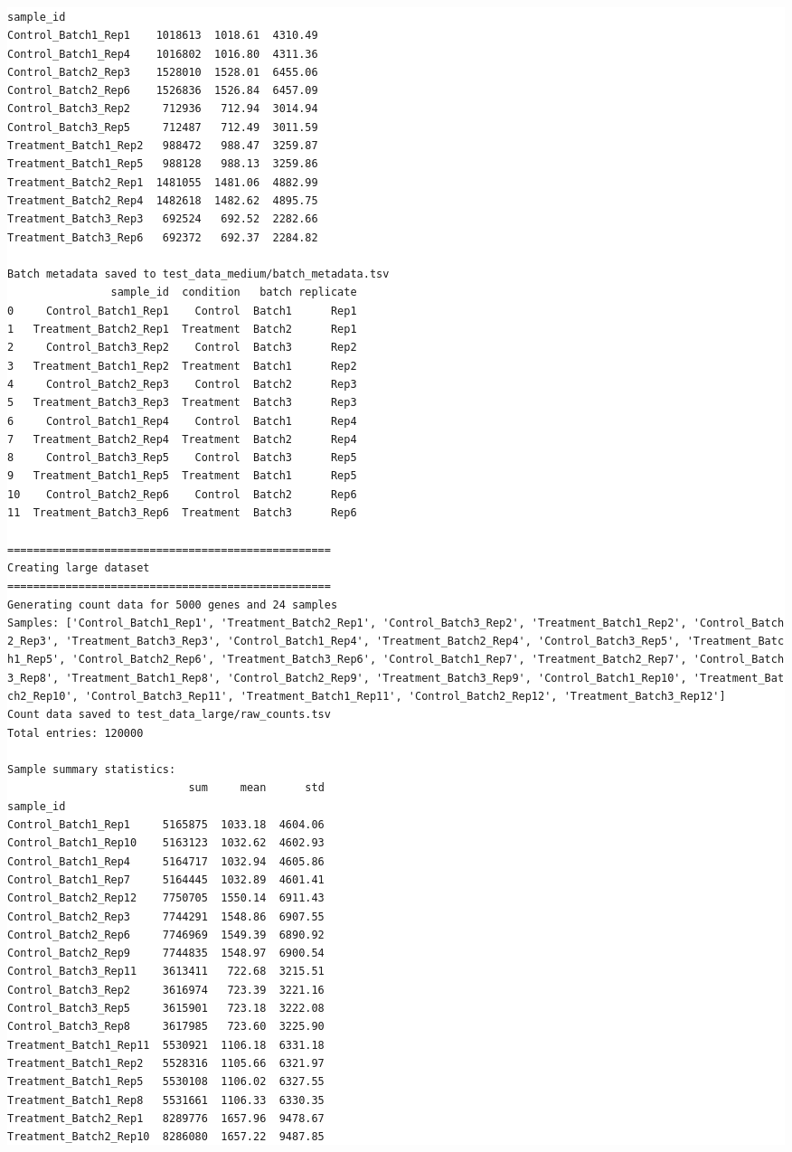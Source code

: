 ```wsl
sample_id
Control_Batch1_Rep1    1018613  1018.61  4310.49
Control_Batch1_Rep4    1016802  1016.80  4311.36
Control_Batch2_Rep3    1528010  1528.01  6455.06
Control_Batch2_Rep6    1526836  1526.84  6457.09
Control_Batch3_Rep2     712936   712.94  3014.94
Control_Batch3_Rep5     712487   712.49  3011.59
Treatment_Batch1_Rep2   988472   988.47  3259.87
Treatment_Batch1_Rep5   988128   988.13  3259.86
Treatment_Batch2_Rep1  1481055  1481.06  4882.99
Treatment_Batch2_Rep4  1482618  1482.62  4895.75
Treatment_Batch3_Rep3   692524   692.52  2282.66
Treatment_Batch3_Rep6   692372   692.37  2284.82

Batch metadata saved to test_data_medium/batch_metadata.tsv
                sample_id  condition   batch replicate
0     Control_Batch1_Rep1    Control  Batch1      Rep1
1   Treatment_Batch2_Rep1  Treatment  Batch2      Rep1
2     Control_Batch3_Rep2    Control  Batch3      Rep2
3   Treatment_Batch1_Rep2  Treatment  Batch1      Rep2
4     Control_Batch2_Rep3    Control  Batch2      Rep3
5   Treatment_Batch3_Rep3  Treatment  Batch3      Rep3
6     Control_Batch1_Rep4    Control  Batch1      Rep4
7   Treatment_Batch2_Rep4  Treatment  Batch2      Rep4
8     Control_Batch3_Rep5    Control  Batch3      Rep5
9   Treatment_Batch1_Rep5  Treatment  Batch1      Rep5
10    Control_Batch2_Rep6    Control  Batch2      Rep6
11  Treatment_Batch3_Rep6  Treatment  Batch3      Rep6

==================================================
Creating large dataset
==================================================
Generating count data for 5000 genes and 24 samples
Samples: ['Control_Batch1_Rep1', 'Treatment_Batch2_Rep1', 'Control_Batch3_Rep2', 'Treatment_Batch1_Rep2', 'Control_Batch2_Rep3', 'Treatment_Batch3_Rep3', 'Control_Batch1_Rep4', 'Treatment_Batch2_Rep4', 'Control_Batch3_Rep5', 'Treatment_Batch1_Rep5', 'Control_Batch2_Rep6', 'Treatment_Batch3_Rep6', 'Control_Batch1_Rep7', 'Treatment_Batch2_Rep7', 'Control_Batch3_Rep8', 'Treatment_Batch1_Rep8', 'Control_Batch2_Rep9', 'Treatment_Batch3_Rep9', 'Control_Batch1_Rep10', 'Treatment_Batch2_Rep10', 'Control_Batch3_Rep11', 'Treatment_Batch1_Rep11', 'Control_Batch2_Rep12', 'Treatment_Batch3_Rep12']
Count data saved to test_data_large/raw_counts.tsv
Total entries: 120000

Sample summary statistics:
                            sum     mean      std
sample_id
Control_Batch1_Rep1     5165875  1033.18  4604.06
Control_Batch1_Rep10    5163123  1032.62  4602.93
Control_Batch1_Rep4     5164717  1032.94  4605.86
Control_Batch1_Rep7     5164445  1032.89  4601.41
Control_Batch2_Rep12    7750705  1550.14  6911.43
Control_Batch2_Rep3     7744291  1548.86  6907.55
Control_Batch2_Rep6     7746969  1549.39  6890.92
Control_Batch2_Rep9     7744835  1548.97  6900.54
Control_Batch3_Rep11    3613411   722.68  3215.51
Control_Batch3_Rep2     3616974   723.39  3221.16
Control_Batch3_Rep5     3615901   723.18  3222.08
Control_Batch3_Rep8     3617985   723.60  3225.90
Treatment_Batch1_Rep11  5530921  1106.18  6331.18
Treatment_Batch1_Rep2   5528316  1105.66  6321.97
Treatment_Batch1_Rep5   5530108  1106.02  6327.55
Treatment_Batch1_Rep8   5531661  1106.33  6330.35
Treatment_Batch2_Rep1   8289776  1657.96  9478.67
Treatment_Batch2_Rep10  8286080  1657.22  9487.85
```